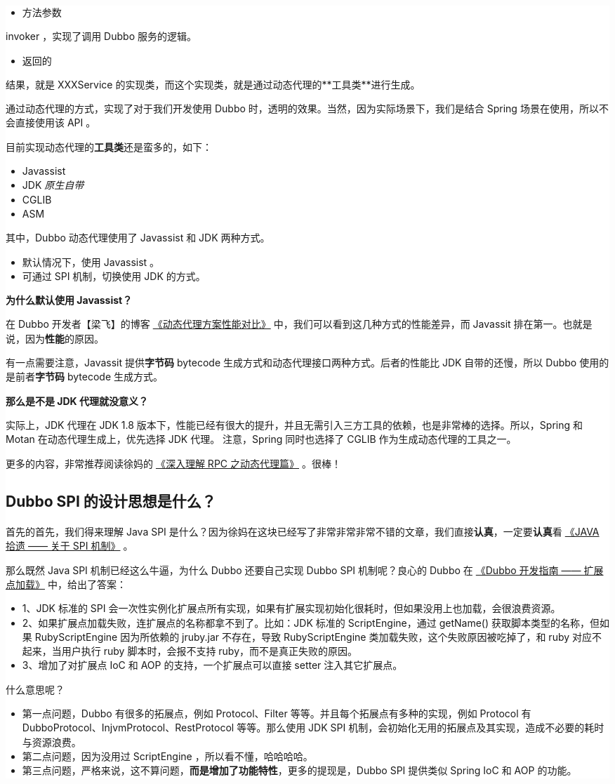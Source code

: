 - 方法参数

invoker
，实现了调用 Dubbo 服务的逻辑。

- 返回的

<T>
结果，就是 XXXService 的实现类，而这个实现类，就是通过动态代理的**工具类**进行生成。

通过动态代理的方式，实现了对于我们开发使用 Dubbo 时，透明的效果。当然，因为实际场景下，我们是结合 Spring 场景在使用，所以不会直接使用该 API 。

目前实现动态代理的**工具类**还是蛮多的，如下：

- Javassist
- JDK _原生自带_
- CGLIB
- ASM

其中，Dubbo 动态代理使用了 Javassist 和 JDK 两种方式。

- 默认情况下，使用 Javassist 。
- 可通过 SPI 机制，切换使用 JDK 的方式。

**为什么默认使用 Javassist？**

在 Dubbo 开发者【梁飞】的博客 [《动态代理方案性能对比》](https://javatar.iteye.com/blog/814426) 中，我们可以看到这几种方式的性能差异，而 Javassit 排在第一。也就是说，因为**性能**的原因。

有一点需要注意，Javassit 提供**字节码** bytecode 生成方式和动态代理接口两种方式。后者的性能比 JDK 自带的还慢，所以 Dubbo 使用的是前者**字节码** bytecode 生成方式。

**那么是不是 JDK 代理就没意义？**

实际上，JDK 代理在 JDK 1.8 版本下，性能已经有很大的提升，并且无需引入三方工具的依赖，也是非常棒的选择。所以，Spring 和 Motan 在动态代理生成上，优先选择 JDK 代理。
注意，Spring 同时也选择了 CGLIB 作为生成动态代理的工具之一。

更多的内容，非常推荐阅读徐妈的 [《深入理解 RPC 之动态代理篇》](http://www.iocoder.cn/RPC/laoxu/rpc-dynamic-proxy/) 。很棒！

## Dubbo SPI 的设计思想是什么？

首先的首先，我们得来理解 Java SPI 是什么？因为徐妈在这块已经写了非常非常非常不错的文章，我们直接**认真**，一定要**认真**看 [《JAVA 拾遗 —— 关于 SPI 机制》](http://www.iocoder.cn/Fight/xuma/spi/) 。

那么既然 Java SPI 机制已经这么牛逼，为什么 Dubbo 还要自己实现 Dubbo SPI 机制呢？良心的 Dubbo 在 [《Dubbo 开发指南 —— 扩展点加载》](http://dubbo.apache.org/zh-cn/docs/dev/SPI.html) 中，给出了答案：

- 1、JDK 标准的 SPI 会一次性实例化扩展点所有实现，如果有扩展实现初始化很耗时，但如果没用上也加载，会很浪费资源。
- 2、如果扩展点加载失败，连扩展点的名称都拿不到了。比如：JDK 标准的 ScriptEngine，通过 getName() 获取脚本类型的名称，但如果 RubyScriptEngine 因为所依赖的 jruby.jar 不存在，导致 RubyScriptEngine 类加载失败，这个失败原因被吃掉了，和 ruby 对应不起来，当用户执行 ruby 脚本时，会报不支持 ruby，而不是真正失败的原因。
- 3、增加了对扩展点 IoC 和 AOP 的支持，一个扩展点可以直接 setter 注入其它扩展点。

什么意思呢？

- 第一点问题，Dubbo 有很多的拓展点，例如 Protocol、Filter 等等。并且每个拓展点有多种的实现，例如 Protocol 有 DubboProtocol、InjvmProtocol、RestProtocol 等等。那么使用 JDK SPI 机制，会初始化无用的拓展点及其实现，造成不必要的耗时与资源浪费。
- 第二点问题，因为没用过 ScriptEngine ，所以看不懂，哈哈哈哈。
- 第三点问题，严格来说，这不算问题，**而是增加了功能特性**，更多的提现是，Dubbo SPI 提供类似 Spring IoC 和 AOP 的功能。
